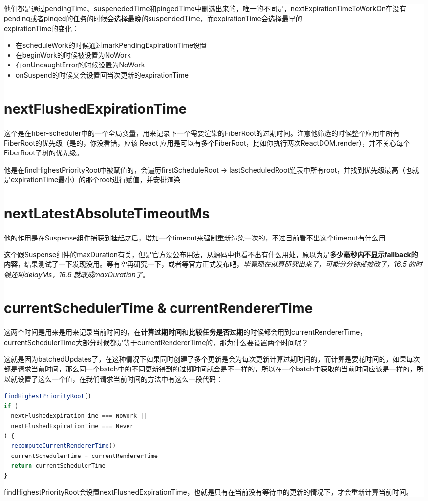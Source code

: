 他们都是通过pendingTime、suspenededTime和pingedTime中删选出来的，唯一的不同是，nextExpirationTimeToWorkOn在没有pending或者pinged的任务的时候会选择最晚的suspendedTime，而expirationTime会选择最早的<br />expirationTime的变化：

- 在scheduleWork的时候通过markPendingExpirationTime设置
- 在beginWork的时候被设置为NoWork
- 在onUncaughtError的时候设置为NoWork
- onSuspend的时候又会设置回当次更新的expirationTime

<a name="jZyx3"></a>
# nextFlushedExpirationTime
这个是在fiber-scheduler中的一个全局变量，用来记录下一个需要渲染的FiberRoot的过期时间。注意他筛选的时候整个应用中所有FiberRoot的优先级（是的，你没看错，应该 React 应用是可以有多个FiberRoot，比如你执行两次ReactDOM.render），并不关心每个FiberRoot子树的优先级。

他是在findHighestPriorityRoot中被赋值的，会遍历firstScheduleRoot -> lastScheduledRoot链表中所有root，并找到优先级最高（也就是expirationTime最小）的那个root进行赋值，并安排渲染

<a name="qr9lp"></a>
# nextLatestAbsoluteTimeoutMs
他的作用是在Suspense组件捕获到挂起之后，增加一个timeout来强制重新渲染一次的，不过目前看不出这个timeout有什么用

这个跟Suspense组件的maxDuration有关，但是官方没公布用法，从源码中也看不出有什么用处，原以为是**多少毫秒内不显示fallback的内容**，结果测试了一下发现没用。等有空再研究一下，或者等官方正式发布吧，_毕竟现在就算研究出来了，可能分分钟就被改了，16.5 的时候还叫delayMs，16.6 就改成maxDuration了_。

<a name="dh0Vj"></a>
# currentSchedulerTime & currentRendererTime

这两个时间是用来是用来记录当前时间的，在**计算过期时间**和**比较任务是否过期**的时候都会用到currentRendererTime，currentSchedulerTime大部分时候都是等于currentRendererTime的，那为什么要设置两个时间呢？

这就是因为batchedUpdates了，在这种情况下如果同时创建了多个更新是会为每次更新计算过期时间的，而计算是要花时间的，如果每次都是请求当前时间，那么同一个batch中的不同更新得到的过期时间就会是不一样的，所以在一个batch中获取的当前时间应该是一样的，所以就设置了这么一个值，在我们请求当前时间的方法中有这么一段代码：

```typescript
findHighestPriorityRoot()
if (
  nextFlushedExpirationTime === NoWork ||
  nextFlushedExpirationTime === Never
) {
  recomputeCurrentRendererTime()
  currentSchedulerTime = currentRendererTime
  return currentSchedulerTime
}
```

findHighestPriorityRoot会设置nextFlushedExpirationTime，也就是只有在当前没有等待中的更新的情况下，才会重新计算当前时间。
